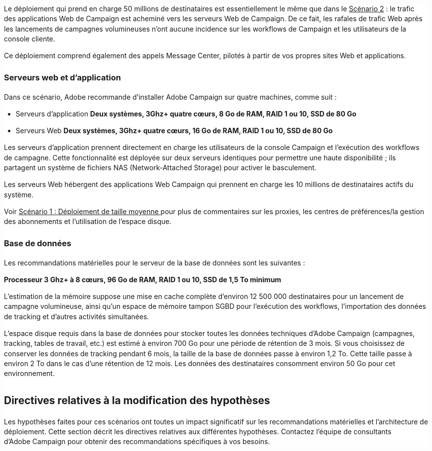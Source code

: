 
Le déploiement qui prend en charge 50 millions de destinataires est essentiellement le même que dans le [Scénario 2](#scenario-2) : le trafic des applications Web de Campaign est acheminé vers les serveurs Web de Campaign. De ce fait, les rafales de trafic Web après les lancements de campagnes volumineuses n’ont aucune incidence sur les workflows de Campaign et les utilisateurs de la console cliente.

Ce déploiement comprend également des appels Message Center, pilotés à partir de vos propres sites Web et applications.


### Serveurs web et d’application

Dans ce scénario, Adobe recommande d’installer Adobe Campaign sur quatre machines, comme suit :

* Serveurs d’application
  **Deux systèmes, 3Ghz+ quatre cœurs, 8 Go de RAM, RAID 1 ou 10, SSD de 80 Go**

* Serveurs Web
  **Deux systèmes, 3Ghz+ quatre cœurs, 16 Go de RAM, RAID 1 ou 10, SSD de 80 Go**


Les serveurs d’application prennent directement en charge les utilisateurs de la console Campaign et l’exécution des workflows de campagne. Cette fonctionnalité est déployée sur deux serveurs identiques pour permettre une haute disponibilité ; ils partagent un système de fichiers NAS (Network-Attached Storage) pour activer le basculement.

Les serveurs Web hébergent des applications Web Campaign qui prennent en charge les 10 millions de destinataires actifs du système.

Voir [Scénario 1 : Déploiement de taille moyenne ](#scenario-1) pour plus de commentaires sur les proxies, les centres de préférences/la gestion des abonnements et l’utilisation de l’espace disque.

### Base de données

Les recommandations matérielles pour le serveur de la base de données sont les suivantes :

**Processeur 3 Ghz+ à 8 cœurs, 96 Go de RAM, RAID 1 ou 10, SSD de 1,5 To minimum**

L’estimation de la mémoire suppose une mise en cache complète d’environ 12 500 000 destinataires pour un lancement de campagne volumineuse, ainsi qu’un espace de mémoire tampon SGBD pour l’exécution des workflows, l’importation des données de tracking et d’autres activités simultanées.

L’espace disque requis dans la base de données pour stocker toutes les données techniques d’Adobe Campaign (campagnes, tracking, tables de travail, etc.) est estimé à environ 700 Go pour une période de rétention de 3 mois. Si vous choisissez de conserver les données de tracking pendant 6 mois, la taille de la base de données passe à environ 1,2 To. Cette taille passe à environ 2 To dans le cas d’une rétention de 12 mois. Les données des destinataires consomment environ 50 Go pour cet environnement.

## Directives relatives à la modification des hypothèses

Les hypothèses faites pour ces scénarios ont toutes un impact significatif sur les recommandations matérielles et l’architecture de déploiement. Cette section décrit les directives relatives aux différentes hypothèses. Contactez l’équipe de consultants d’Adobe Campaign pour obtenir des recommandations spécifiques à vos besoins.
